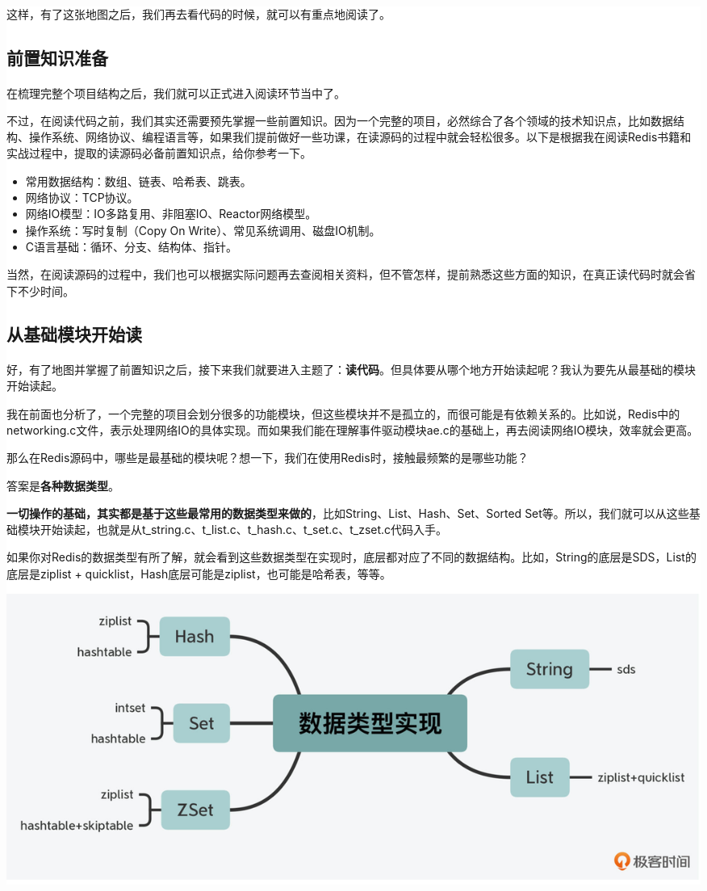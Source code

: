
这样，有了这张地图之后，我们再去看代码的时候，就可以有重点地阅读了。

## 前置知识准备

在梳理完整个项目结构之后，我们就可以正式进入阅读环节当中了。

不过，在阅读代码之前，我们其实还需要预先掌握一些前置知识。因为一个完整的项目，必然综合了各个领域的技术知识点，比如数据结构、操作系统、网络协议、编程语言等，如果我们提前做好一些功课，在读源码的过程中就会轻松很多。以下是根据我在阅读Redis书籍和实战过程中，提取的读源码必备前置知识点，给你参考一下。

* 常用数据结构：数组、链表、哈希表、跳表。
* 网络协议：TCP协议。
* 网络IO模型：IO多路复用、非阻塞IO、Reactor网络模型。
* 操作系统：写时复制（Copy On Write）、常见系统调用、磁盘IO机制。
* C语言基础：循环、分支、结构体、指针。

当然，在阅读源码的过程中，我们也可以根据实际问题再去查阅相关资料，但不管怎样，提前熟悉这些方面的知识，在真正读代码时就会省下不少时间。

## 从基础模块开始读

好，有了地图并掌握了前置知识之后，接下来我们就要进入主题了：**读代码**。但具体要从哪个地方开始读起呢？我认为要先从最基础的模块开始读起。

我在前面也分析了，一个完整的项目会划分很多的功能模块，但这些模块并不是孤立的，而很可能是有依赖关系的。比如说，Redis中的networking.c文件，表示处理网络IO的具体实现。而如果我们能在理解事件驱动模块ae.c的基础上，再去阅读网络IO模块，效率就会更高。

那么在Redis源码中，哪些是最基础的模块呢？想一下，我们在使用Redis时，接触最频繁的是哪些功能？

答案是**各种数据类型**。

**一切操作的基础，其实都是基于这些最常用的数据类型来做的**，比如String、List、Hash、Set、Sorted Set等。所以，我们就可以从这些基础模块开始读起，也就是从t\_string.c、t\_list.c、t\_hash.c、t\_set.c、t\_zset.c代码入手。

如果你对Redis的数据类型有所了解，就会看到这些数据类型在实现时，底层都对应了不同的数据结构。比如，String的底层是SDS，List的底层是ziplist + quicklist，Hash底层可能是ziplist，也可能是哈希表，等等。

![图片](./httpsstatic001geekbangorgresourceimage7c357cf142081a43bba5ee84904c80ec3635.jpg)
